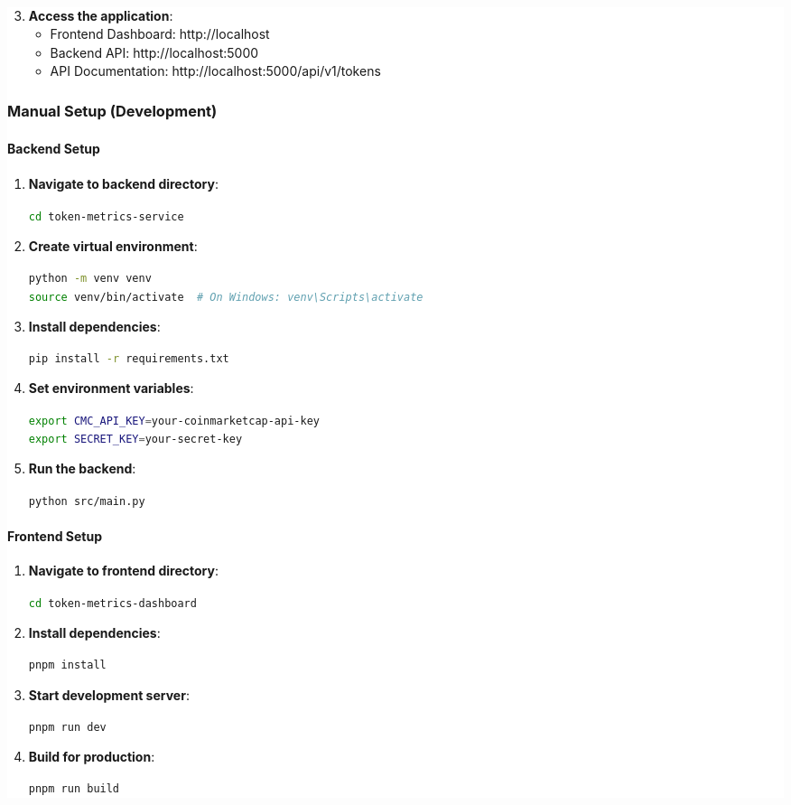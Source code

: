 3. **Access the application**:
   - Frontend Dashboard: http://localhost
   - Backend API: http://localhost:5000
   - API Documentation: http://localhost:5000/api/v1/tokens

### Manual Setup (Development)

#### Backend Setup

1. **Navigate to backend directory**:

   ```bash
   cd token-metrics-service
   ```

2. **Create virtual environment**:

   ```bash
   python -m venv venv
   source venv/bin/activate  # On Windows: venv\Scripts\activate
   ```

3. **Install dependencies**:

   ```bash
   pip install -r requirements.txt
   ```

4. **Set environment variables**:

   ```bash
   export CMC_API_KEY=your-coinmarketcap-api-key
   export SECRET_KEY=your-secret-key
   ```

5. **Run the backend**:
   ```bash
   python src/main.py
   ```

#### Frontend Setup

1. **Navigate to frontend directory**:

   ```bash
   cd token-metrics-dashboard
   ```

2. **Install dependencies**:

   ```bash
   pnpm install
   ```

3. **Start development server**:

   ```bash
   pnpm run dev
   ```

4. **Build for production**:
   ```bash
   pnpm run build
   ```
